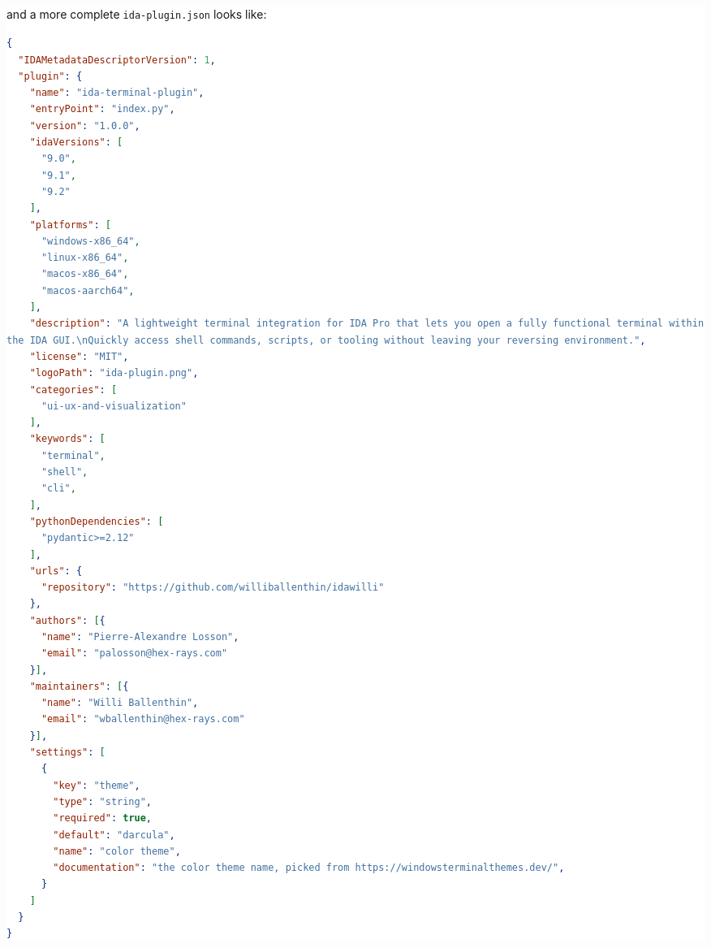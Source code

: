 and a more complete `ida-plugin.json` looks like:

```json
{
  "IDAMetadataDescriptorVersion": 1,
  "plugin": {
    "name": "ida-terminal-plugin",
    "entryPoint": "index.py",
    "version": "1.0.0",
    "idaVersions": [
      "9.0",
      "9.1",
      "9.2"
    ],
    "platforms": [
      "windows-x86_64",
      "linux-x86_64",
      "macos-x86_64",
      "macos-aarch64",
    ],
    "description": "A lightweight terminal integration for IDA Pro that lets you open a fully functional terminal within the IDA GUI.\nQuickly access shell commands, scripts, or tooling without leaving your reversing environment.",
    "license": "MIT",
    "logoPath": "ida-plugin.png",
    "categories": [
      "ui-ux-and-visualization"
    ],
    "keywords": [
      "terminal",
      "shell",
      "cli",
    ],
    "pythonDependencies": [
      "pydantic>=2.12"
    ],
    "urls": {
      "repository": "https://github.com/williballenthin/idawilli"
    },
    "authors": [{
      "name": "Pierre-Alexandre Losson",
      "email": "palosson@hex-rays.com"
    }],
    "maintainers": [{
      "name": "Willi Ballenthin",
      "email": "wballenthin@hex-rays.com"
    }],
    "settings": [
      {
        "key": "theme",
        "type": "string",
        "required": true,
        "default": "darcula",
        "name": "color theme",
        "documentation": "the color theme name, picked from https://windowsterminalthemes.dev/",
      }
    ]
  }
}
```
